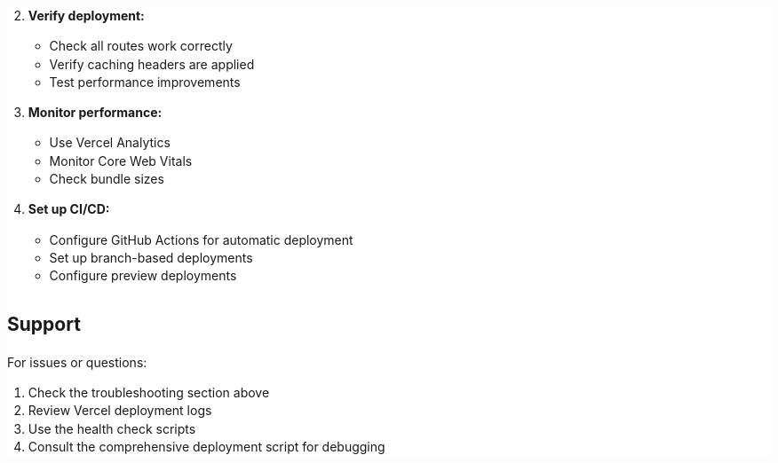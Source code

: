 2. **Verify deployment:**
   - Check all routes work correctly
   - Verify caching headers are applied
   - Test performance improvements

3. **Monitor performance:**
   - Use Vercel Analytics
   - Monitor Core Web Vitals
   - Check bundle sizes

4. **Set up CI/CD:**
   - Configure GitHub Actions for automatic deployment
   - Set up branch-based deployments
   - Configure preview deployments

## Support

For issues or questions:
1. Check the troubleshooting section above
2. Review Vercel deployment logs
3. Use the health check scripts
4. Consult the comprehensive deployment script for debugging

